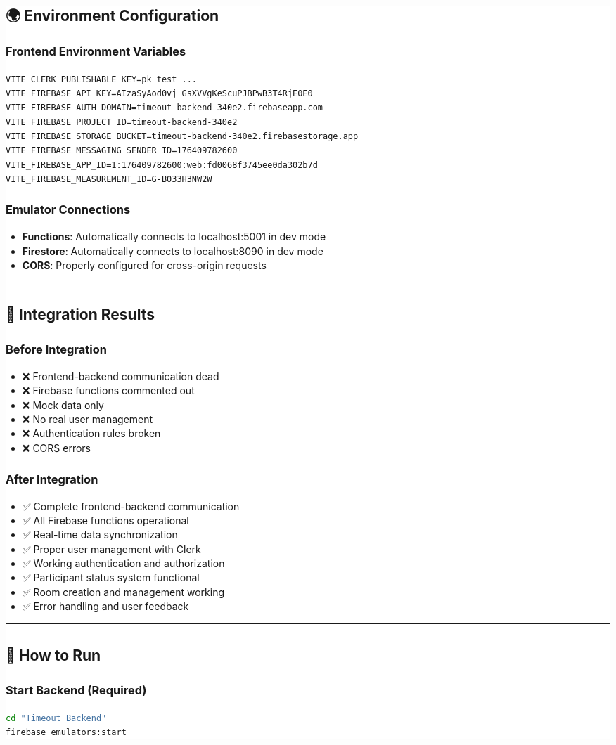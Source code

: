 ## 🌍 Environment Configuration

### Frontend Environment Variables
```env
VITE_CLERK_PUBLISHABLE_KEY=pk_test_...
VITE_FIREBASE_API_KEY=AIzaSyAod0vj_GsXVVgKeScuPJBPwB3T4RjE0E0
VITE_FIREBASE_AUTH_DOMAIN=timeout-backend-340e2.firebaseapp.com
VITE_FIREBASE_PROJECT_ID=timeout-backend-340e2
VITE_FIREBASE_STORAGE_BUCKET=timeout-backend-340e2.firebasestorage.app
VITE_FIREBASE_MESSAGING_SENDER_ID=176409782600
VITE_FIREBASE_APP_ID=1:176409782600:web:fd0068f3745ee0da302b7d
VITE_FIREBASE_MEASUREMENT_ID=G-B033H3NW2W
```

### Emulator Connections
- **Functions**: Automatically connects to localhost:5001 in dev mode
- **Firestore**: Automatically connects to localhost:8090 in dev mode
- **CORS**: Properly configured for cross-origin requests

---

## 🎉 Integration Results

### Before Integration
- ❌ Frontend-backend communication dead
- ❌ Firebase functions commented out
- ❌ Mock data only
- ❌ No real user management
- ❌ Authentication rules broken
- ❌ CORS errors

### After Integration
- ✅ Complete frontend-backend communication
- ✅ All Firebase functions operational
- ✅ Real-time data synchronization
- ✅ Proper user management with Clerk
- ✅ Working authentication and authorization
- ✅ Participant status system functional
- ✅ Room creation and management working
- ✅ Error handling and user feedback

---

## 🚀 How to Run

### Start Backend (Required)
```bash
cd "Timeout Backend"
firebase emulators:start
```
